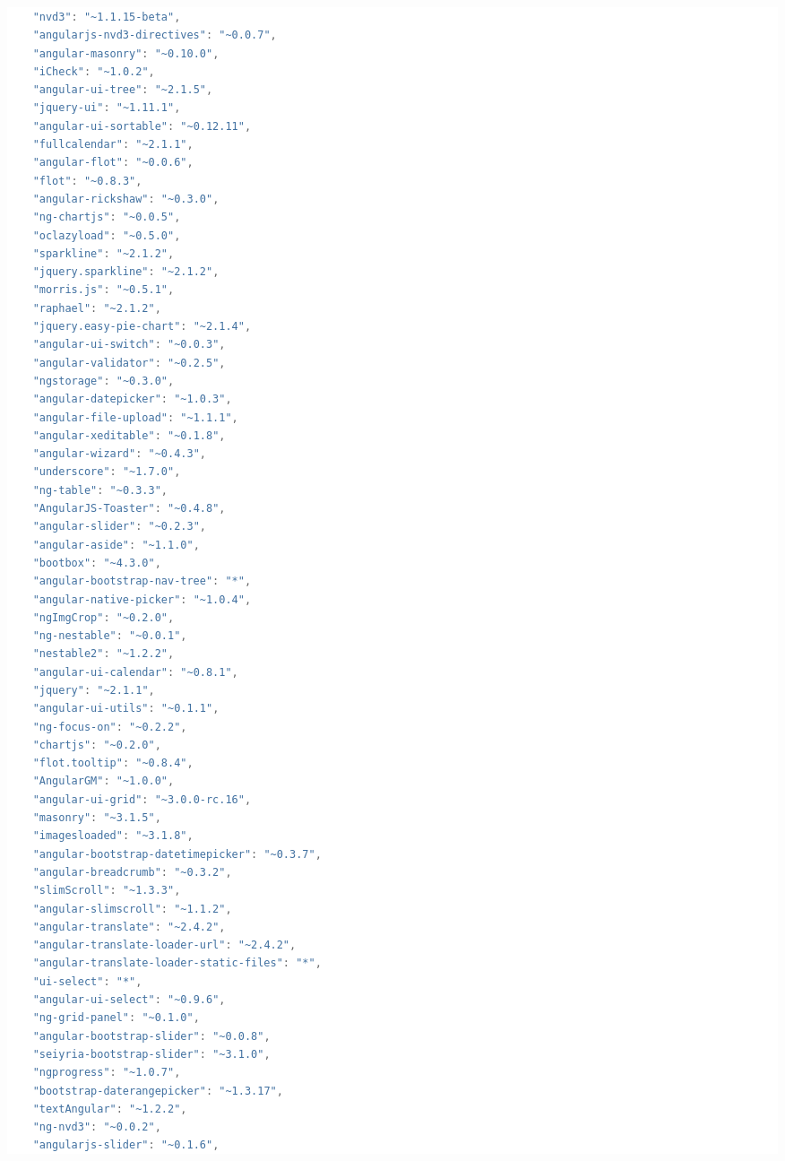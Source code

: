 ``` js
    "nvd3": "~1.1.15-beta",
    "angularjs-nvd3-directives": "~0.0.7",
    "angular-masonry": "~0.10.0",
    "iCheck": "~1.0.2",
    "angular-ui-tree": "~2.1.5",
    "jquery-ui": "~1.11.1",
    "angular-ui-sortable": "~0.12.11",
    "fullcalendar": "~2.1.1",
    "angular-flot": "~0.0.6",
    "flot": "~0.8.3",
    "angular-rickshaw": "~0.3.0",
    "ng-chartjs": "~0.0.5",
    "oclazyload": "~0.5.0",
    "sparkline": "~2.1.2",
    "jquery.sparkline": "~2.1.2",
    "morris.js": "~0.5.1",
    "raphael": "~2.1.2",
    "jquery.easy-pie-chart": "~2.1.4",
    "angular-ui-switch": "~0.0.3",
    "angular-validator": "~0.2.5",
    "ngstorage": "~0.3.0",
    "angular-datepicker": "~1.0.3",
    "angular-file-upload": "~1.1.1",
    "angular-xeditable": "~0.1.8",
    "angular-wizard": "~0.4.3",
    "underscore": "~1.7.0",
    "ng-table": "~0.3.3",
    "AngularJS-Toaster": "~0.4.8",
    "angular-slider": "~0.2.3",
    "angular-aside": "~1.1.0",
    "bootbox": "~4.3.0",
    "angular-bootstrap-nav-tree": "*",
    "angular-native-picker": "~1.0.4",
    "ngImgCrop": "~0.2.0",
    "ng-nestable": "~0.0.1",
    "nestable2": "~1.2.2",
    "angular-ui-calendar": "~0.8.1",
    "jquery": "~2.1.1",
    "angular-ui-utils": "~0.1.1",
    "ng-focus-on": "~0.2.2",
    "chartjs": "~0.2.0",
    "flot.tooltip": "~0.8.4",
    "AngularGM": "~1.0.0",
    "angular-ui-grid": "~3.0.0-rc.16",
    "masonry": "~3.1.5",
    "imagesloaded": "~3.1.8",
    "angular-bootstrap-datetimepicker": "~0.3.7",
    "angular-breadcrumb": "~0.3.2",
    "slimScroll": "~1.3.3",
    "angular-slimscroll": "~1.1.2",
    "angular-translate": "~2.4.2",
    "angular-translate-loader-url": "~2.4.2",
    "angular-translate-loader-static-files": "*",
    "ui-select": "*",
    "angular-ui-select": "~0.9.6",
    "ng-grid-panel": "~0.1.0",
    "angular-bootstrap-slider": "~0.0.8",
    "seiyria-bootstrap-slider": "~3.1.0",
    "ngprogress": "~1.0.7",
    "bootstrap-daterangepicker": "~1.3.17",
    "textAngular": "~1.2.2",
    "ng-nvd3": "~0.0.2",
    "angularjs-slider": "~0.1.6",
```